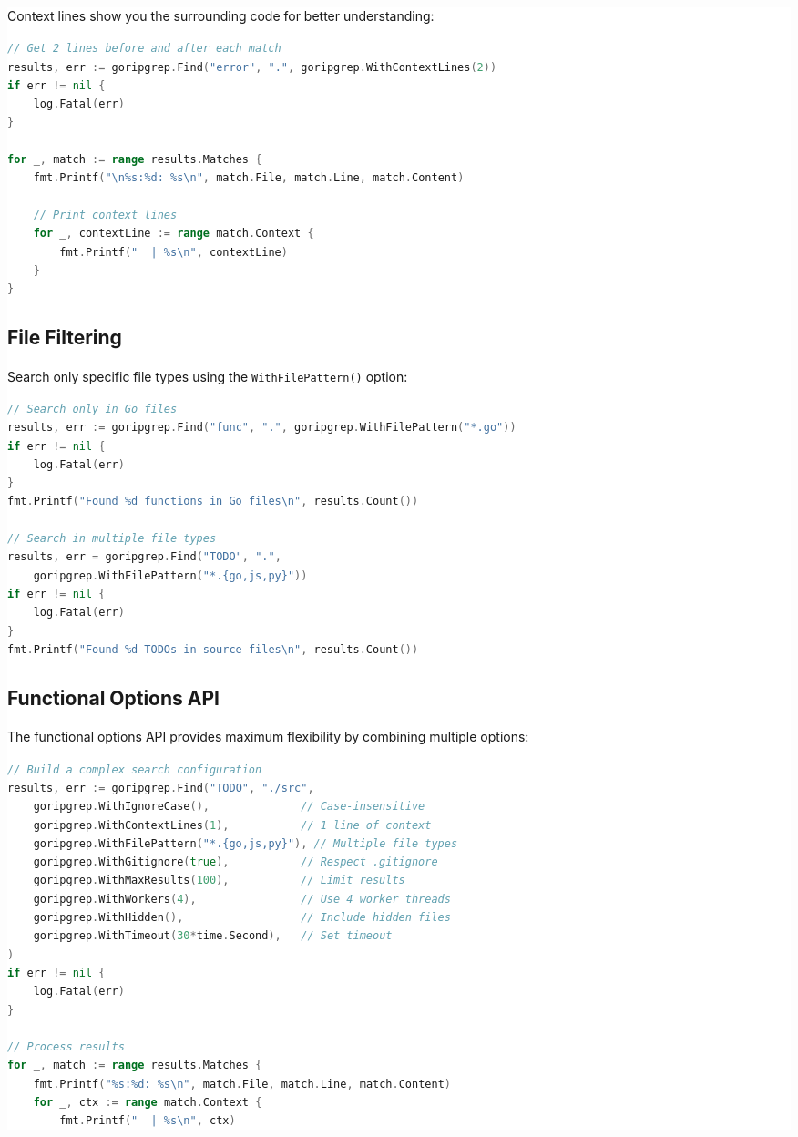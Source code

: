 Context lines show you the surrounding code for better understanding:

```go
// Get 2 lines before and after each match
results, err := goripgrep.Find("error", ".", goripgrep.WithContextLines(2))
if err != nil {
    log.Fatal(err)
}

for _, match := range results.Matches {
    fmt.Printf("\n%s:%d: %s\n", match.File, match.Line, match.Content)
    
    // Print context lines
    for _, contextLine := range match.Context {
        fmt.Printf("  | %s\n", contextLine)
    }
}
```

## File Filtering

Search only specific file types using the `WithFilePattern()` option:

```go
// Search only in Go files
results, err := goripgrep.Find("func", ".", goripgrep.WithFilePattern("*.go"))
if err != nil {
    log.Fatal(err)
}
fmt.Printf("Found %d functions in Go files\n", results.Count())

// Search in multiple file types
results, err = goripgrep.Find("TODO", ".", 
    goripgrep.WithFilePattern("*.{go,js,py}"))
if err != nil {
    log.Fatal(err)
}
fmt.Printf("Found %d TODOs in source files\n", results.Count())
```

## Functional Options API

The functional options API provides maximum flexibility by combining multiple options:

```go
// Build a complex search configuration
results, err := goripgrep.Find("TODO", "./src",
    goripgrep.WithIgnoreCase(),              // Case-insensitive
    goripgrep.WithContextLines(1),           // 1 line of context
    goripgrep.WithFilePattern("*.{go,js,py}"), // Multiple file types
    goripgrep.WithGitignore(true),           // Respect .gitignore
    goripgrep.WithMaxResults(100),           // Limit results
    goripgrep.WithWorkers(4),                // Use 4 worker threads
    goripgrep.WithHidden(),                  // Include hidden files
    goripgrep.WithTimeout(30*time.Second),   // Set timeout
)
if err != nil {
    log.Fatal(err)
}

// Process results
for _, match := range results.Matches {
    fmt.Printf("%s:%d: %s\n", match.File, match.Line, match.Content)
    for _, ctx := range match.Context {
        fmt.Printf("  | %s\n", ctx)
```